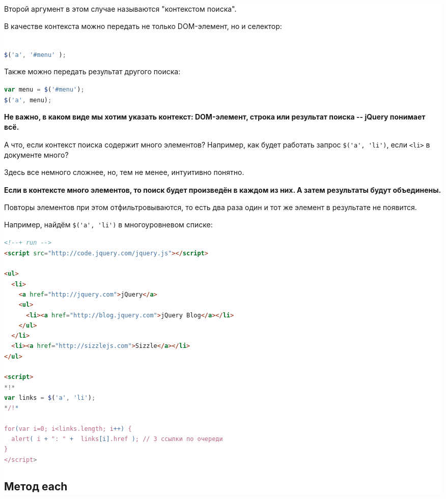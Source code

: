 Второй аргумент в этом случае называются "контекстом поиска". 

В качестве контекста можно передать не только DOM-элемент, но и селектор:

```js
   
$('a', '#menu' );
```

Также можно передать результат другого поиска:

```js
var menu = $('#menu');
$('a', menu);
```

**Не важно, в каком виде мы хотим указать контекст: DOM-элемент, строка или результат поиска -- jQuery понимает всё.**

А что, если контекст поиска содержит много элементов? Например, как будет работать запрос `$('a', 'li')`, если `<li>` в документе много? 

Здесь все немного сложнее, но, тем не менее, интуитивно понятно.

**Если в контексте много элементов, то поиск будет произведён в каждом из них. А затем результаты будут объединены.** 

Повторы элементов при этом отфильтровываются, то есть два раза один и тот же элемент в результате не появится.

Например, найдём `$('a', 'li')` в многоуровневом списке:

```html
<!--+ run -->
<script src="http://code.jquery.com/jquery.js"></script>

<ul>
  <li>
    <a href="http://jquery.com">jQuery</a>
    <ul>
      <li><a href="http://blog.jquery.com">jQuery Blog</a></li>
    </ul>
  </li>
  <li><a href="http://sizzlejs.com">Sizzle</a></li>
</ul>

<script>
*!*
var links = $('a', 'li'); 
*/!*

for(var i=0; i<links.length; i++) {
  alert( i + ": " +  links[i].href ); // 3 ссылки по очереди
}
</script>
```

## Метод each 
